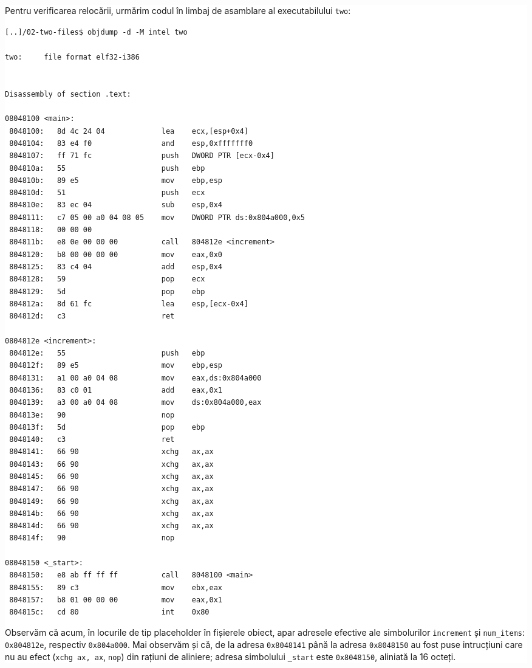 Pentru verificarea relocării, urmărim codul în limbaj de asamblare al executabilului `two`:
```
[..]/02-two-files$ objdump -d -M intel two

two:     file format elf32-i386


Disassembly of section .text:

08048100 <main>:
 8048100:	8d 4c 24 04          	lea    ecx,[esp+0x4]
 8048104:	83 e4 f0             	and    esp,0xfffffff0
 8048107:	ff 71 fc             	push   DWORD PTR [ecx-0x4]
 804810a:	55                   	push   ebp
 804810b:	89 e5                	mov    ebp,esp
 804810d:	51                   	push   ecx
 804810e:	83 ec 04             	sub    esp,0x4
 8048111:	c7 05 00 a0 04 08 05 	mov    DWORD PTR ds:0x804a000,0x5
 8048118:	00 00 00
 804811b:	e8 0e 00 00 00       	call   804812e <increment>
 8048120:	b8 00 00 00 00       	mov    eax,0x0
 8048125:	83 c4 04             	add    esp,0x4
 8048128:	59                   	pop    ecx
 8048129:	5d                   	pop    ebp
 804812a:	8d 61 fc             	lea    esp,[ecx-0x4]
 804812d:	c3                   	ret

0804812e <increment>:
 804812e:	55                   	push   ebp
 804812f:	89 e5                	mov    ebp,esp
 8048131:	a1 00 a0 04 08       	mov    eax,ds:0x804a000
 8048136:	83 c0 01             	add    eax,0x1
 8048139:	a3 00 a0 04 08       	mov    ds:0x804a000,eax
 804813e:	90                   	nop
 804813f:	5d                   	pop    ebp
 8048140:	c3                   	ret
 8048141:	66 90                	xchg   ax,ax
 8048143:	66 90                	xchg   ax,ax
 8048145:	66 90                	xchg   ax,ax
 8048147:	66 90                	xchg   ax,ax
 8048149:	66 90                	xchg   ax,ax
 804814b:	66 90                	xchg   ax,ax
 804814d:	66 90                	xchg   ax,ax
 804814f:	90                   	nop

08048150 <_start>:
 8048150:	e8 ab ff ff ff       	call   8048100 <main>
 8048155:	89 c3                	mov    ebx,eax
 8048157:	b8 01 00 00 00       	mov    eax,0x1
 804815c:	cd 80                	int    0x80
```
Observăm că acum, în locurile de tip placeholder în fișierele obiect, apar adresele efective ale simbolurilor `increment` și `num_items`: `0x804812e`, respectiv `0x804a000`.
Mai observăm și că, de la adresa `0x8048141` până la adresa `0x8048150` au fost puse intrucțiuni care nu au efect (`xchg ax, ax`, `nop`) din rațiuni de aliniere;
adresa simbolului `_start` este `0x8048150`, aliniată la 16 octeți.

